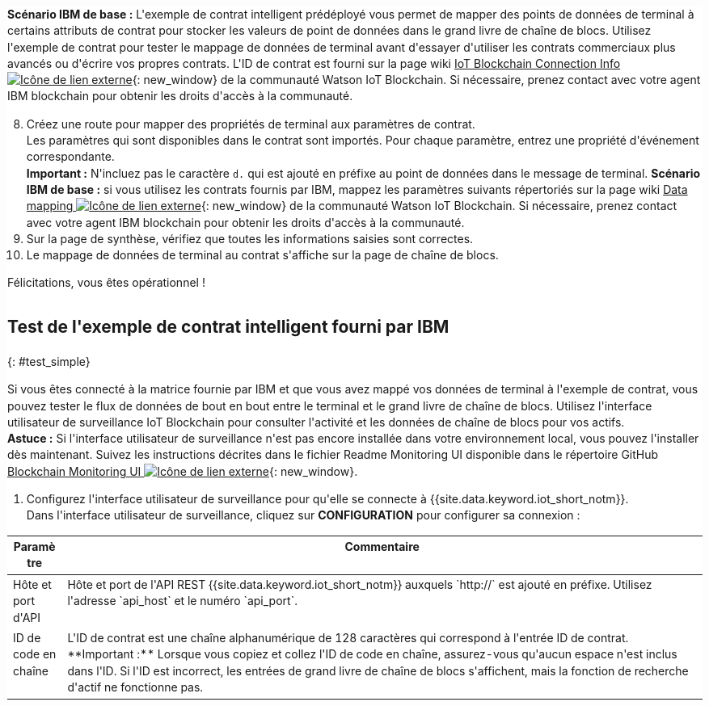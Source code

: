 **Scénario IBM de base :** L'exemple de contrat intelligent prédéployé vous permet de mapper des points de données de terminal à certains attributs de contrat pour stocker les valeurs de point de données dans le grand livre de chaîne de blocs. Utilisez l'exemple de contrat pour tester le mappage de données de terminal avant d'essayer d'utiliser les contrats commerciaux plus avancés ou d'écrire vos propres contrats. L'ID de contrat est fourni sur la page wiki [IoT Blockchain Connection Info ![Icône de lien externe](../../icons/launch-glyph.svg "External link icon")](https://www.ibm.com/developerworks/community/wikis/home?lang=en#!/wiki/W7a44a0e604d9_4a90_89b7_0a2bdbe81b00/page/Blockchain%20Fabric%20Connections){: new_window} de la communauté Watson IoT Blockchain. Si nécessaire, prenez contact avec votre agent IBM blockchain pour obtenir les droits d'accès à la communauté.


 8. Créez une route pour mapper des propriétés de terminal aux paramètres de contrat.  
 Les paramètres qui sont disponibles dans le contrat sont importés. Pour chaque paramètre, entrez une propriété d'événement correspondante.  
 **Important :** N'incluez pas le caractère `d.` qui est ajouté en préfixe au point de données dans le message de terminal.
 **Scénario IBM de base :** si vous utilisez les contrats fournis par IBM, mappez les paramètres suivants répertoriés sur la page wiki [Data mapping ![Icône de lien externe](../../icons/launch-glyph.svg "External link icon")](https://www.ibm.com/developerworks/community/wikis/home?lang=en#!/wiki/W7a44a0e604d9_4a90_89b7_0a2bdbe81b00/page/Data%20Mapping){: new_window} de la communauté Watson IoT Blockchain. Si nécessaire, prenez contact avec votre agent IBM blockchain pour obtenir les droits d'accès à la communauté.
 9. Sur la page de synthèse, vérifiez que toutes les informations saisies sont correctes.
 10. Le mappage de données de terminal au contrat s'affiche sur la page de chaîne de blocs.

Félicitations, vous êtes opérationnel !

## Test de l'exemple de contrat intelligent fourni par IBM
{: #test_simple}

Si vous êtes connecté à la matrice fournie par IBM et que vous avez mappé vos données de terminal à l'exemple de contrat, vous pouvez tester le flux de données de bout en bout entre le terminal et le grand livre de chaîne de blocs. Utilisez l'interface utilisateur de surveillance IoT Blockchain pour consulter l'activité et les données de chaîne de blocs pour vos actifs.  
**Astuce :** Si l'interface utilisateur de surveillance n'est pas encore installée dans votre environnement local, vous pouvez l'installer dès maintenant. Suivez les instructions décrites dans le fichier Readme Monitoring UI disponible dans le répertoire GitHub [Blockchain Monitoring UI ![Icône de lien externe](../../icons/launch-glyph.svg "External link icon")](https://github.com/ibm-watson-iot/blockchain-samples/tree/master/applications/monitoring_ui){: new_window}.   
1. Configurez l'interface utilisateur de surveillance pour qu'elle se connecte à {{site.data.keyword.iot_short_notm}}.  
 Dans l'interface utilisateur de surveillance, cliquez sur **CONFIGURATION** pour configurer sa connexion :
 <table>
<thead>
<tr>
<th>Paramètre</th>
<th>Commentaire</th>
</tr>
</thead>
<tbody>
<tr>
<td>Hôte et port d'API</td>
<td>Hôte et port de l'API REST {{site.data.keyword.iot_short_notm}} auxquels `http://` est ajouté en préfixe. Utilisez l'adresse `api_host` et le numéro `api_port`. </td>
</tr>
<tr>
<td>ID de code en chaîne</td>
<td>L'ID de contrat est une chaîne alphanumérique de 128 caractères qui correspond à l'entrée ID de contrat.  
**Important :** Lorsque vous copiez et collez l'ID de code en chaîne, assurez-vous qu'aucun espace n'est inclus dans l'ID. Si l'ID est incorrect, les entrées de grand livre de chaîne de blocs s'affichent, mais la fonction de recherche d'actif ne fonctionne pas.
</td>
</tr>